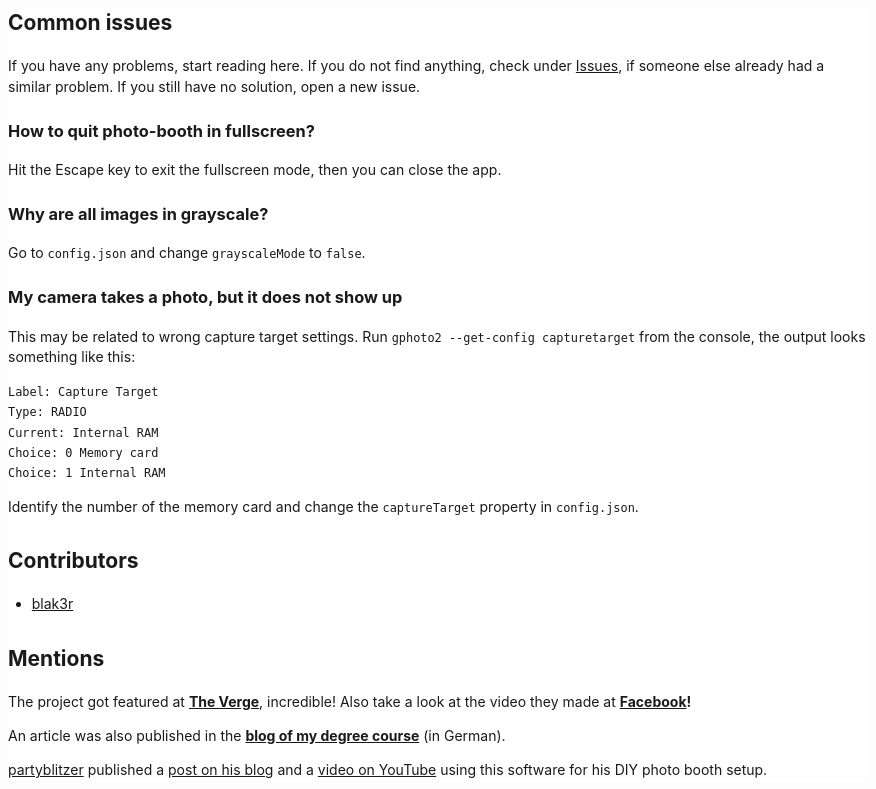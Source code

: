## Common issues

If you have any problems, start reading here. If you do not find anything, check under [Issues](https://github.com/philipptrenz/photo-booth/issues), if someone else already had a similar problem. If you still have no solution, open a new issue.

### How to quit photo-booth in fullscreen?

Hit the Escape key to exit the fullscreen mode, then you can close the app.

### Why are all images in grayscale?

Go to `config.json` and change `grayscaleMode` to `false`.

### My camera takes a photo, but it does not show up

This may be related to wrong capture target settings. Run `gphoto2 --get-config capturetarget` from the console, the output looks something like this:

```
Label: Capture Target
Type: RADIO
Current: Internal RAM
Choice: 0 Memory card
Choice: 1 Internal RAM

```
Identify the number of the memory card and change the `captureTarget` property in `config.json`. 

## Contributors

* [blak3r](https://github.com/blak3r)

## Mentions

The project got featured at **[The Verge](https://www.theverge.com/circuitbreaker/2017/8/24/16193418/diy-photo-booth-party-wedding-dlsr-camera-how-to-build-raspberry-pi)**, incredible!
Also take a look at the video they made at **[Facebook](https://www.facebook.com/circuitbreaker/videos/1839861396306681/)!**

An article was also published in the **[blog of my degree course](http://www.medieninformatik.de/projekt-photo-booth-amerikaner-berichten/)** (in German).

[partyblitzer](https://github.com/partyblitzer) published a [post on his blog](http://tobias-senff.de/partyblitzer/) and a [video on YouTube](https://www.youtube.com/watch?v=ujMKFKPHP8k) using this software for his DIY photo booth setup.
